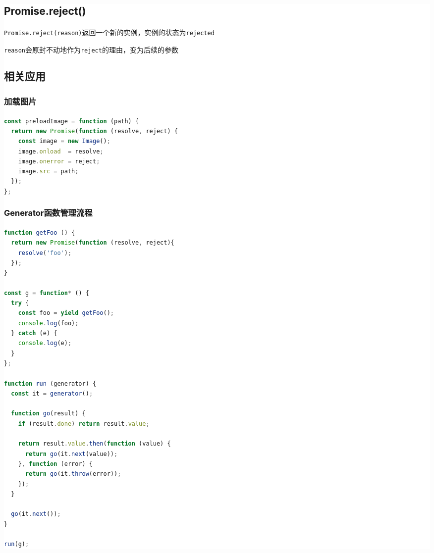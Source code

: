 ## Promise.reject()

`Promise.reject(reason)`返回一个新的实例，实例的状态为`rejected`

`reason`会原封不动地作为`reject`的理由，变为后续的参数

## 相关应用

### 加载图片

```javascript
const preloadImage = function (path) {
  return new Promise(function (resolve, reject) {
    const image = new Image();
    image.onload  = resolve;
    image.onerror = reject;
    image.src = path;
  });
};
```

### Generator函数管理流程

```javascript
function getFoo () {
  return new Promise(function (resolve, reject){
    resolve('foo');
  });
}

const g = function* () {
  try {
    const foo = yield getFoo();
    console.log(foo);
  } catch (e) {
    console.log(e);
  }
};

function run (generator) {
  const it = generator();

  function go(result) {
    if (result.done) return result.value;

    return result.value.then(function (value) {
      return go(it.next(value));
    }, function (error) {
      return go(it.throw(error));
    });
  }

  go(it.next());
}

run(g);
```
